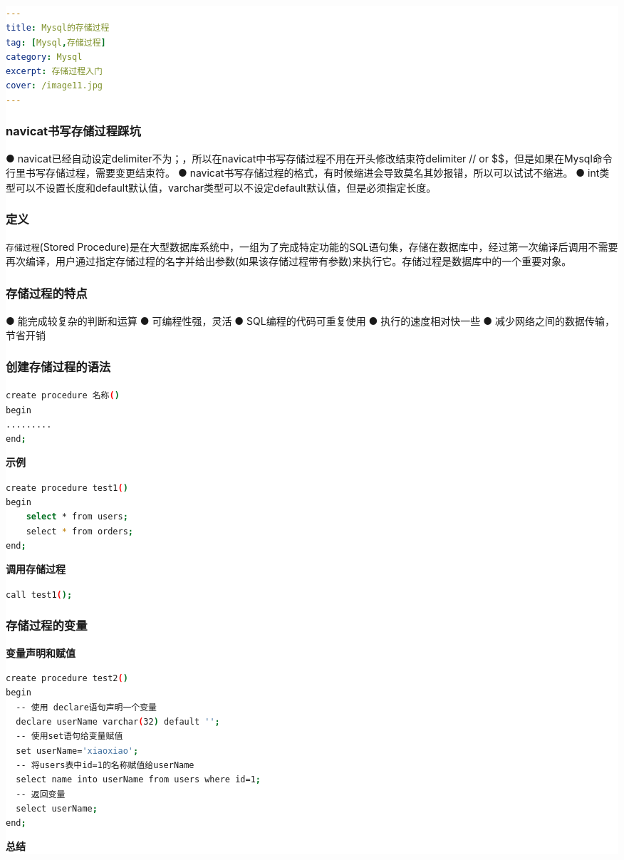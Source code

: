 ```yaml
---
title: Mysql的存储过程
tag: [Mysql,存储过程]
category: Mysql
excerpt: 存储过程入门
cover: /image11.jpg
---
```

### **navicat书写存储过程踩坑**
● navicat已经自动设定delimiter不为；，所以在navicat中书写存储过程不用在开头修改结束符delimiter // or \$$，但是如果在Mysql命令行里书写存储过程，需要变更结束符。
● navicat书写存储过程的格式，有时候缩进会导致莫名其妙报错，所以可以试试不缩进。
● int类型可以不设置长度和default默认值，varchar类型可以不设定default默认值，但是必须指定长度。

### **定义**
`存储过程`(Stored Procedure)是在大型数据库系统中，一组为了完成特定功能的SQL语句集，存储在数据库中，经过第一次编译后调用不需要再次编译，用户通过指定存储过程的名字并给出参数(如果该存储过程带有参数)来执行它。存储过程是数据库中的一个重要对象。

### **存储过程的特点**
● 能完成较复杂的判断和运算
● 可编程性强，灵活
● SQL编程的代码可重复使用
● 执行的速度相对快一些
● 减少网络之间的数据传输，节省开销   

### **创建存储过程的语法**

```bash
create procedure 名称()
begin
.........
end;
```
**示例**

```bash
create procedure test1()
begin
    select * from users;
    select * from orders;
end;
```
**调用存储过程**

```bash
call test1();
```
### **存储过程的变量**
**变量声明和赋值**

```bash
create procedure test2()
begin
  -- 使用 declare语句声明一个变量
  declare userName varchar(32) default '';
  -- 使用set语句给变量赋值
  set userName='xiaoxiao';
  -- 将users表中id=1的名称赋值给userName
  select name into userName from users where id=1;
  -- 返回变量
  select userName;
end;
```
**总结**